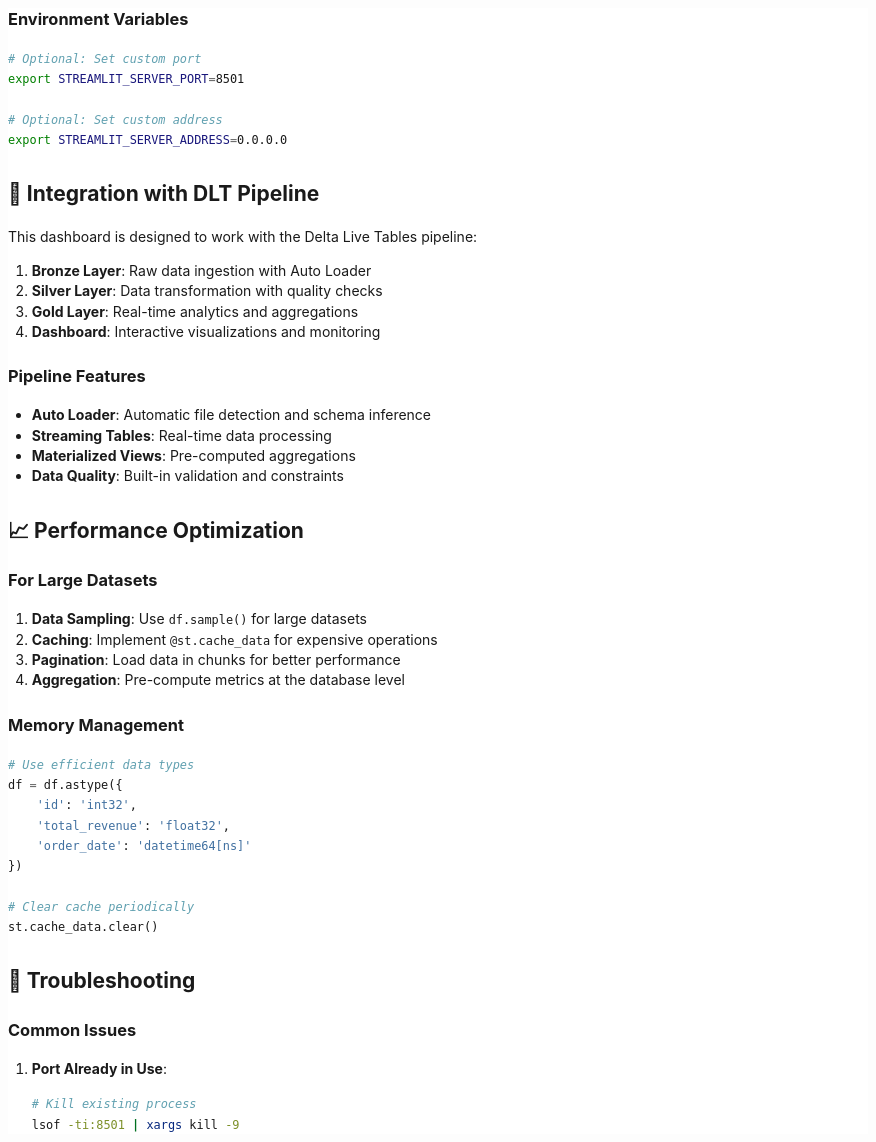 ### Environment Variables
```bash
# Optional: Set custom port
export STREAMLIT_SERVER_PORT=8501

# Optional: Set custom address
export STREAMLIT_SERVER_ADDRESS=0.0.0.0
```

## 🔗 Integration with DLT Pipeline

This dashboard is designed to work with the Delta Live Tables pipeline:

1. **Bronze Layer**: Raw data ingestion with Auto Loader
2. **Silver Layer**: Data transformation with quality checks
3. **Gold Layer**: Real-time analytics and aggregations
4. **Dashboard**: Interactive visualizations and monitoring

### Pipeline Features
- **Auto Loader**: Automatic file detection and schema inference
- **Streaming Tables**: Real-time data processing
- **Materialized Views**: Pre-computed aggregations
- **Data Quality**: Built-in validation and constraints

## 📈 Performance Optimization

### For Large Datasets
1. **Data Sampling**: Use `df.sample()` for large datasets
2. **Caching**: Implement `@st.cache_data` for expensive operations
3. **Pagination**: Load data in chunks for better performance
4. **Aggregation**: Pre-compute metrics at the database level

### Memory Management
```python
# Use efficient data types
df = df.astype({
    'id': 'int32',
    'total_revenue': 'float32',
    'order_date': 'datetime64[ns]'
})

# Clear cache periodically
st.cache_data.clear()
```

## 🐛 Troubleshooting

### Common Issues
1. **Port Already in Use**:
   ```bash
   # Kill existing process
   lsof -ti:8501 | xargs kill -9
   ```
